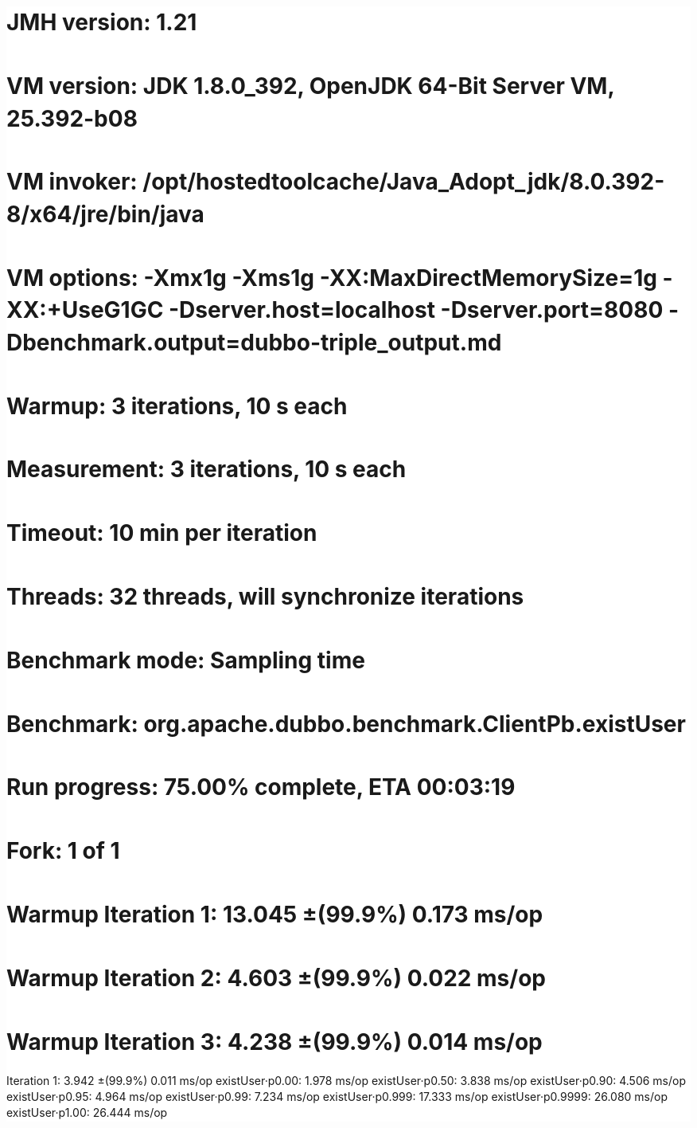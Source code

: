
# JMH version: 1.21
# VM version: JDK 1.8.0_392, OpenJDK 64-Bit Server VM, 25.392-b08
# VM invoker: /opt/hostedtoolcache/Java_Adopt_jdk/8.0.392-8/x64/jre/bin/java
# VM options: -Xmx1g -Xms1g -XX:MaxDirectMemorySize=1g -XX:+UseG1GC -Dserver.host=localhost -Dserver.port=8080 -Dbenchmark.output=dubbo-triple_output.md
# Warmup: 3 iterations, 10 s each
# Measurement: 3 iterations, 10 s each
# Timeout: 10 min per iteration
# Threads: 32 threads, will synchronize iterations
# Benchmark mode: Sampling time
# Benchmark: org.apache.dubbo.benchmark.ClientPb.existUser

# Run progress: 75.00% complete, ETA 00:03:19
# Fork: 1 of 1
# Warmup Iteration   1: 13.045 ±(99.9%) 0.173 ms/op
# Warmup Iteration   2: 4.603 ±(99.9%) 0.022 ms/op
# Warmup Iteration   3: 4.238 ±(99.9%) 0.014 ms/op
Iteration   1: 3.942 ±(99.9%) 0.011 ms/op
                 existUser·p0.00:   1.978 ms/op
                 existUser·p0.50:   3.838 ms/op
                 existUser·p0.90:   4.506 ms/op
                 existUser·p0.95:   4.964 ms/op
                 existUser·p0.99:   7.234 ms/op
                 existUser·p0.999:  17.333 ms/op
                 existUser·p0.9999: 26.080 ms/op
                 existUser·p1.00:   26.444 ms/op
